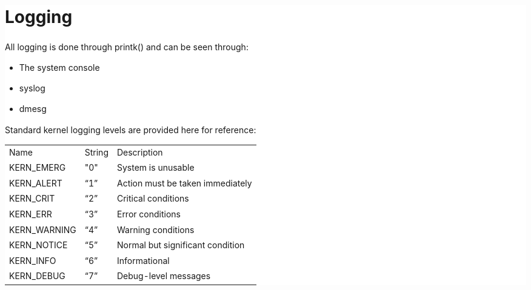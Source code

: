 # Logging

All logging is done through printk() and can be seen through:

* The system console

* syslog

* dmesg

Standard kernel logging levels are provided here for reference:

<table>
  <tr>
    <td>Name</td>
    <td>String</td>
    <td>Description</td>
  </tr>
  <tr>
    <td>KERN_EMERG</td>
    <td>"0"</td>
    <td>System is unusable</td>
  </tr>
  <tr>
    <td>KERN_ALERT</td>
    <td>“1”</td>
    <td>Action must be taken immediately</td>
  </tr>
  <tr>
    <td>KERN_CRIT</td>
    <td>“2”</td>
    <td>Critical conditions</td>
  </tr>
  <tr>
    <td>KERN_ERR</td>
    <td>“3”</td>
    <td>Error conditions</td>
  </tr>
  <tr>
    <td>KERN_WARNING</td>
    <td>“4”</td>
    <td>Warning conditions</td>
  </tr>
  <tr>
    <td>KERN_NOTICE</td>
    <td>“5”</td>
    <td>Normal but significant condition</td>
  </tr>
  <tr>
    <td>KERN_INFO</td>
    <td>“6”</td>
    <td>Informational</td>
  </tr>
  <tr>
    <td>KERN_DEBUG</td>
    <td>“7”</td>
    <td>Debug-level messages</td>
  </tr>
</table>
